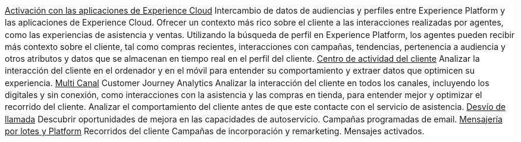   <td rowspan="2" style="vertical-align: middle; border-left: 1px solid rgb(219,219,219); border-right:  1px solid rgb(219,219,219)"><a
  href="https://experienceleague.adobe.com/docs/blueprints-learn/architecture/audience-activation/platform-and-applications.html?lang=es">Activación con las aplicaciones de Experience Cloud</a></td>
 </tr>
 <tr>
  <td>Intercambio de datos de audiencias y perfiles entre Experience Platform y las aplicaciones de Experience Cloud.</td>
 </tr>
 <tr>
  <td>Ofrecer un contexto más rico sobre el cliente a las interacciones realizadas por agentes, como las experiencias de asistencia y ventas. Utilizando la búsqueda de perfil en Experience Platform, los agentes pueden recibir más contexto sobre el cliente, tal como compras recientes, interacciones con campañas, tendencias, pertenencia a audiencia y otros atributos y datos que se almacenan en tiempo real en el perfil del cliente.</td>
  <td style="vertical-align: middle; border-left: 1px solid rgb(219,219,219); border-right:  1px solid rgb(219,219,219)"><a
  href="https://experienceleague.adobe.com/docs/blueprints-learn/architecture/audience-activation/customer-activity.html?lang=es">Centro de actividad del cliente</a></td>
 </tr>
 <tr>
  <td>Analizar la interacción del cliente en el ordenador y en el móvil para entender su comportamiento y extraer datos que optimicen su experiencia.</td>
  <td rowspan="2" style="vertical-align: middle; border-left: 1px solid rgb(219,219,219); border-right:  1px solid rgb(219,219,219)"><a
  href="https://experienceleague.adobe.com/docs/blueprints-learn/architecture/customer-journey-analytics/digital-behavioral-data-consolidation.html?lang=es">Multi
  Canal</a></td>
  <td rowspan="4" style="vertical-align: middle; border-left: 1px solid rgb(219,219,219); border-right:  1px solid rgb(219,219,219)">Customer Journey Analytics</td>
 </tr>
 <tr>
  <td>Analizar la interacción del cliente en todos los canales, incluyendo los digitales y sin conexión, como interacciones con la asistencia y las compras en tienda, para entender mejor y optimizar el recorrido del cliente.</td>
 </tr>
 <tr>
  <td>Analizar el comportamiento del cliente antes de que este contacte con el servicio de asistencia.</td>
  <td rowspan="2" style="vertical-align: middle; border-left: 1px solid rgb(219,219,219); border-right:  1px solid rgb(219,219,219)"><a
  href="https://experienceleague.adobe.com/docs/blueprints-learn/architecture/customer-journey-analytics/call-deflect.html?lang=es">Desvío de llamada</a></td>
 </tr>
 <tr>
  <td>Descubrir oportunidades de mejora en las capacidades de autoservicio.</td>
 </tr>
 <tr>
  <td>Campañas programadas de email.</td>
  <td rowspan="2" style="vertical-align: middle; border-left: 1px solid rgb(219,219,219); border-right:  1px solid rgb(219,219,219)"><a
  href="https://experienceleague.adobe.com/docs/blueprints-learn/architecture/customer-journeys/batch-messaging.html?lang=es">Mensajería
  por lotes y Platform</a></td>
  <td rowspan="6" style="vertical-align: middle; border-left: 1px solid rgb(219,219,219); border-right:  1px solid rgb(219,219,219)">Recorridos del cliente</td>
 </tr>
 <tr>
  <td>Campañas de incorporación y remarketing.</td>
 </tr>
 <tr>
  <td>Mensajes activados.</td>
  <td rowspan="4" style="vertical-align: middle; border-left: 1px solid rgb(219,219,219); border-right:  1px solid rgb(219,219,219)"><a
